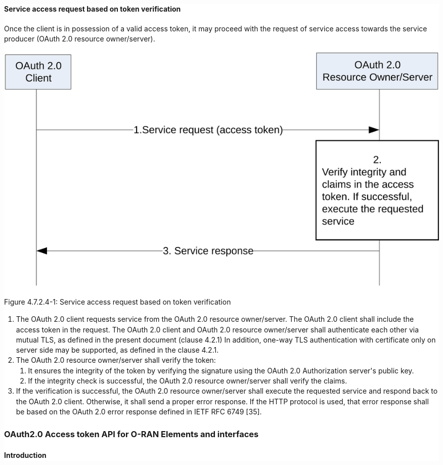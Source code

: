 #### Service access request based on token verification

Once the client is in possession of a valid access token, it may proceed with the request of service access towards the service producer (OAuth 2.0 resource owner/server).

![](../assets/images/7b42f223df00.emf.png)

Figure 4.7.2.4-1: Service access request based on token verification

1. The OAuth 2.0 client requests service from the OAuth 2.0 resource owner/server. The OAuth 2.0 client shall include the access token in the request. The OAuth 2.0 client and OAuth 2.0 resource owner/server shall authenticate each other via mutual TLS, as defined in the present document (clause 4.2.1) In addition, one-way TLS authentication with certificate only on server side may be supported, as defined in the clause 4.2.1.
2. The OAuth 2.0 resource owner/server shall verify the token:
   1. It ensures the integrity of the token by verifying the signature using the OAuth 2.0 Authorization server's public key.
   2. If the integrity check is successful, the OAuth 2.0 resource owner/server shall verify the claims.
3. If the verification is successful, the OAuth 2.0 resource owner/server shall execute the requested service and respond back to the OAuth 2.0 client. Otherwise, it shall send a proper error response. If the HTTP protocol is used, that error response shall be based on the OAuth 2.0 error response defined in IETF RFC 6749 [35].

### OAuth2.0 Access token API for O-RAN Elements and interfaces

#### Introduction
